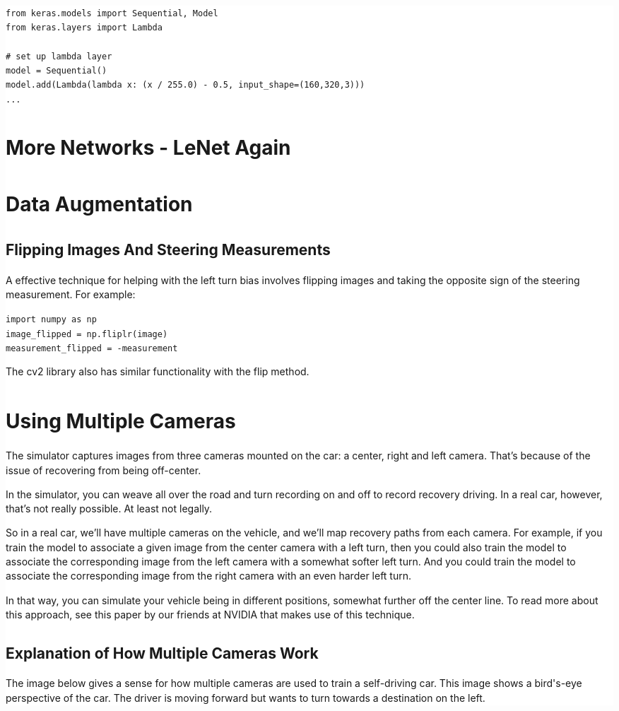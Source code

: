    from keras.models import Sequential, Model
    from keras.layers import Lambda
    
    # set up lambda layer
    model = Sequential()
    model.add(Lambda(lambda x: (x / 255.0) - 0.5, input_shape=(160,320,3)))
    ...


# More Networks - LeNet Again


# Data Augmentation

## Flipping Images And Steering Measurements

A effective technique for helping with the left turn bias involves flipping images and taking the opposite sign of the steering measurement. For example:

    import numpy as np
    image_flipped = np.fliplr(image)
    measurement_flipped = -measurement

The cv2 library also has similar functionality with the flip method.



# Using Multiple Cameras

The simulator captures images from three cameras mounted on the car: a center, right and left camera. That’s because of the issue of recovering from being off-center.

In the simulator, you can weave all over the road and turn recording on and off to record recovery driving. In a real car, however, that’s not really possible. At least not legally.

So in a real car, we’ll have multiple cameras on the vehicle, and we’ll map recovery paths from each camera. For example, if you train the model to associate a given image from the center camera with a left turn, then you could also train the model to associate the corresponding image from the left camera with a somewhat softer left turn. And you could train the model to associate the corresponding image from the right camera with an even harder left turn.

In that way, you can simulate your vehicle being in different positions, somewhat further off the center line. To read more about this approach, see this paper by our friends at NVIDIA that makes use of this technique.



## Explanation of How Multiple Cameras Work

The image below gives a sense for how multiple cameras are used to train a self-driving car. This image shows a bird's-eye perspective of the car. The driver is moving forward but wants to turn towards a destination on the left.
